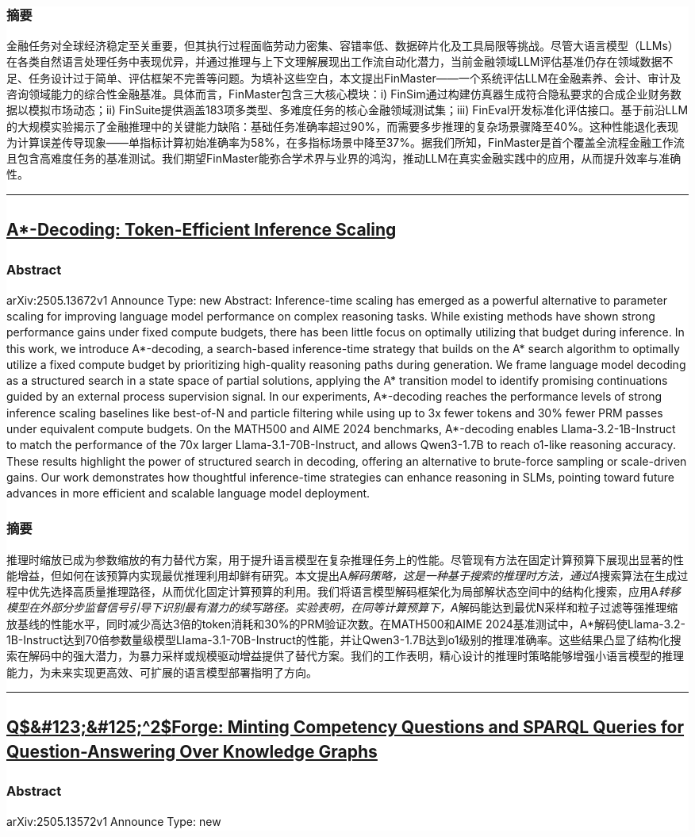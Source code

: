### 摘要
金融任务对全球经济稳定至关重要，但其执行过程面临劳动力密集、容错率低、数据碎片化及工具局限等挑战。尽管大语言模型（LLMs）在各类自然语言处理任务中表现优异，并通过推理与上下文理解展现出工作流自动化潜力，当前金融领域LLM评估基准仍存在领域数据不足、任务设计过于简单、评估框架不完善等问题。为填补这些空白，本文提出FinMaster——一个系统评估LLM在金融素养、会计、审计及咨询领域能力的综合性金融基准。具体而言，FinMaster包含三大核心模块：i) FinSim通过构建仿真器生成符合隐私要求的合成企业财务数据以模拟市场动态；ii) FinSuite提供涵盖183项多类型、多难度任务的核心金融领域测试集；iii) FinEval开发标准化评估接口。基于前沿LLM的大规模实验揭示了金融推理中的关键能力缺陷：基础任务准确率超过90%，而需要多步推理的复杂场景骤降至40%。这种性能退化表现为计算误差传导现象——单指标计算初始准确率为58%，在多指标场景中降至37%。据我们所知，FinMaster是首个覆盖全流程金融工作流且包含高难度任务的基准测试。我们期望FinMaster能弥合学术界与业界的鸿沟，推动LLM在真实金融实践中的应用，从而提升效率与准确性。

---

## [A*-Decoding: Token-Efficient Inference Scaling](https://arxiv.org/abs/2505.13672)

### Abstract
arXiv:2505.13672v1 Announce Type: new 
Abstract: Inference-time scaling has emerged as a powerful alternative to parameter scaling for improving language model performance on complex reasoning tasks. While existing methods have shown strong performance gains under fixed compute budgets, there has been little focus on optimally utilizing that budget during inference. In this work, we introduce A*-decoding, a search-based inference-time strategy that builds on the A* search algorithm to optimally utilize a fixed compute budget by prioritizing high-quality reasoning paths during generation. We frame language model decoding as a structured search in a state space of partial solutions, applying the A* transition model to identify promising continuations guided by an external process supervision signal. In our experiments, A*-decoding reaches the performance levels of strong inference scaling baselines like best-of-N and particle filtering while using up to 3x fewer tokens and 30% fewer PRM passes under equivalent compute budgets. On the MATH500 and AIME 2024 benchmarks, A*-decoding enables Llama-3.2-1B-Instruct to match the performance of the 70x larger Llama-3.1-70B-Instruct, and allows Qwen3-1.7B to reach o1-like reasoning accuracy. These results highlight the power of structured search in decoding, offering an alternative to brute-force sampling or scale-driven gains. Our work demonstrates how thoughtful inference-time strategies can enhance reasoning in SLMs, pointing toward future advances in more efficient and scalable language model deployment.

### 摘要
推理时缩放已成为参数缩放的有力替代方案，用于提升语言模型在复杂推理任务上的性能。尽管现有方法在固定计算预算下展现出显著的性能增益，但如何在该预算内实现最优推理利用却鲜有研究。本文提出A*解码策略，这是一种基于搜索的推理时方法，通过A*搜索算法在生成过程中优先选择高质量推理路径，从而优化固定计算预算的利用。我们将语言模型解码框架化为局部解状态空间中的结构化搜索，应用A*转移模型在外部分步监督信号引导下识别最有潜力的续写路径。实验表明，在同等计算预算下，A*解码能达到最优N采样和粒子过滤等强推理缩放基线的性能水平，同时减少高达3倍的token消耗和30%的PRM验证次数。在MATH500和AIME 2024基准测试中，A*解码使Llama-3.2-1B-Instruct达到70倍参数量级模型Llama-3.1-70B-Instruct的性能，并让Qwen3-1.7B达到o1级别的推理准确率。这些结果凸显了结构化搜索在解码中的强大潜力，为暴力采样或规模驱动增益提供了替代方案。我们的工作表明，精心设计的推理时策略能够增强小语言模型的推理能力，为未来实现更高效、可扩展的语言模型部署指明了方向。

---

## [Q$&#123;&#125;^2$Forge: Minting Competency Questions and SPARQL Queries for Question-Answering Over Knowledge Graphs](https://arxiv.org/abs/2505.13572)

### Abstract
arXiv:2505.13572v1 Announce Type: new 
